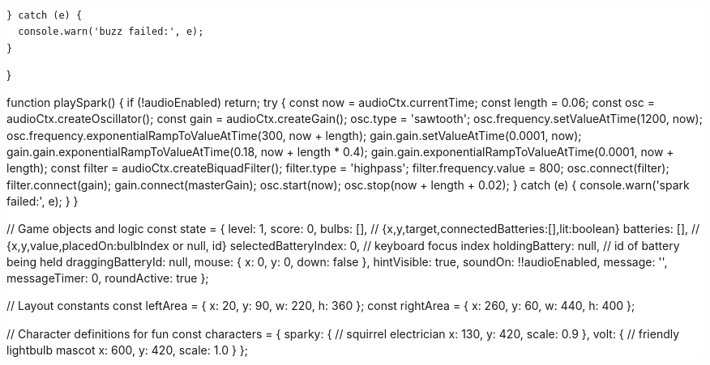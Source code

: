     } catch (e) {
      console.warn('buzz failed:', e);
    }
  }

  function playSpark() {
    if (!audioEnabled) return;
    try {
      const now = audioCtx.currentTime;
      const length = 0.06;
      const osc = audioCtx.createOscillator();
      const gain = audioCtx.createGain();
      osc.type = 'sawtooth';
      osc.frequency.setValueAtTime(1200, now);
      osc.frequency.exponentialRampToValueAtTime(300, now + length);
      gain.gain.setValueAtTime(0.0001, now);
      gain.gain.exponentialRampToValueAtTime(0.18, now + length * 0.4);
      gain.gain.exponentialRampToValueAtTime(0.0001, now + length);
      const filter = audioCtx.createBiquadFilter();
      filter.type = 'highpass';
      filter.frequency.value = 800;
      osc.connect(filter);
      filter.connect(gain);
      gain.connect(masterGain);
      osc.start(now);
      osc.stop(now + length + 0.02);
    } catch (e) {
      console.warn('spark failed:', e);
    }
  }

  // Game objects and logic
  const state = {
    level: 1,
    score: 0,
    bulbs: [], // {x,y,target,connectedBatteries:[],lit:boolean}
    batteries: [], // {x,y,value,placedOn:bulbIndex or null, id}
    selectedBatteryIndex: 0, // keyboard focus index
    holdingBattery: null, // id of battery being held
    draggingBatteryId: null,
    mouse: { x: 0, y: 0, down: false },
    hintVisible: true,
    soundOn: !!audioEnabled,
    message: '',
    messageTimer: 0,
    roundActive: true
  };

  // Layout constants
  const leftArea = { x: 20, y: 90, w: 220, h: 360 };
  const rightArea = { x: 260, y: 60, w: 440, h: 400 };

  // Character definitions for fun
  const characters = {
    sparky: { // squirrel electrician
      x: 130, y: 420, scale: 0.9
    },
    volt: { // friendly lightbulb mascot
      x: 600, y: 420, scale: 1.0
    }
  };
